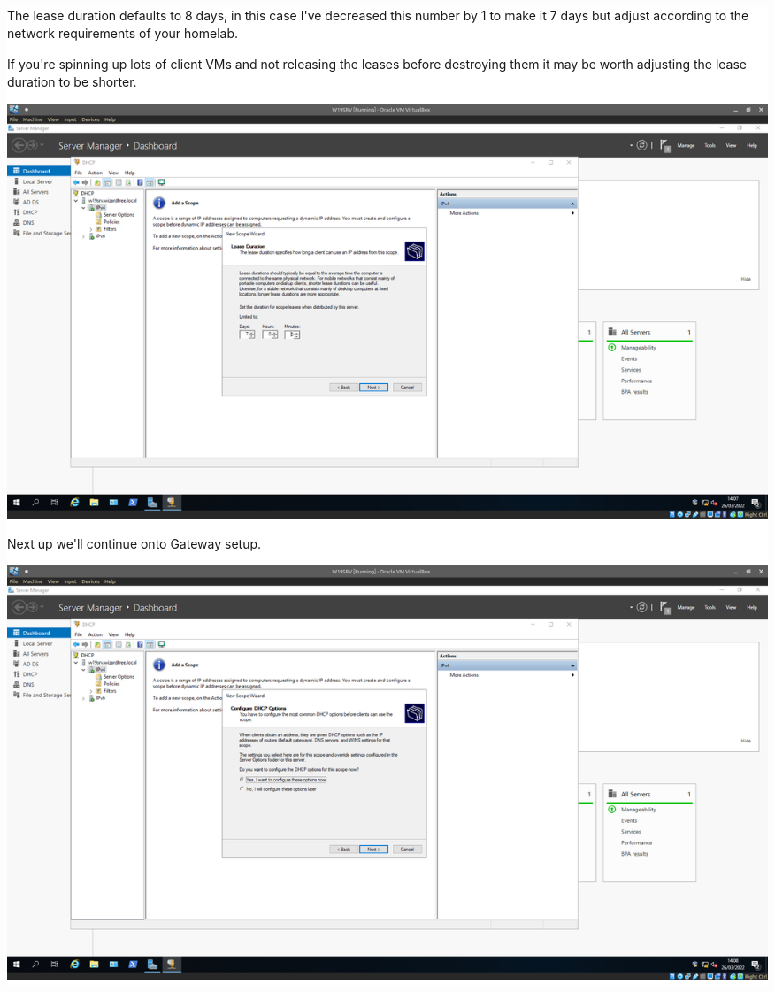 The lease duration defaults to 8 days, in this case I've decreased this number by 1 to make it 7 days but adjust according to the network requirements of your homelab.

If you're spinning up lots of client VMs and not releasing the leases before destroying them it may be worth adjusting the lease duration to be shorter.

![virtualbox45.png](virtualbox45.png)

Next up we'll continue onto Gateway setup.

![virtualbox46.png](virtualbox46.png)
